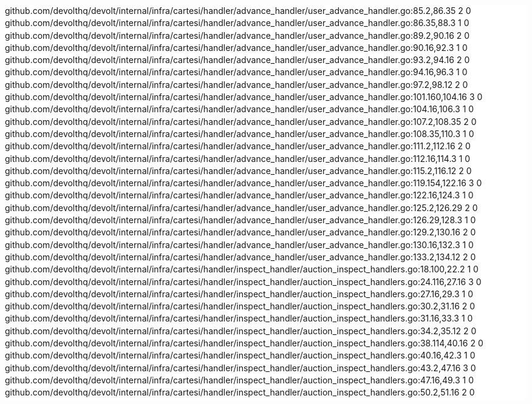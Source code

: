 github.com/devolthq/devolt/internal/infra/cartesi/handler/advance_handler/user_advance_handler.go:85.2,86.35 2 0
github.com/devolthq/devolt/internal/infra/cartesi/handler/advance_handler/user_advance_handler.go:86.35,88.3 1 0
github.com/devolthq/devolt/internal/infra/cartesi/handler/advance_handler/user_advance_handler.go:89.2,90.16 2 0
github.com/devolthq/devolt/internal/infra/cartesi/handler/advance_handler/user_advance_handler.go:90.16,92.3 1 0
github.com/devolthq/devolt/internal/infra/cartesi/handler/advance_handler/user_advance_handler.go:93.2,94.16 2 0
github.com/devolthq/devolt/internal/infra/cartesi/handler/advance_handler/user_advance_handler.go:94.16,96.3 1 0
github.com/devolthq/devolt/internal/infra/cartesi/handler/advance_handler/user_advance_handler.go:97.2,98.12 2 0
github.com/devolthq/devolt/internal/infra/cartesi/handler/advance_handler/user_advance_handler.go:101.160,104.16 3 0
github.com/devolthq/devolt/internal/infra/cartesi/handler/advance_handler/user_advance_handler.go:104.16,106.3 1 0
github.com/devolthq/devolt/internal/infra/cartesi/handler/advance_handler/user_advance_handler.go:107.2,108.35 2 0
github.com/devolthq/devolt/internal/infra/cartesi/handler/advance_handler/user_advance_handler.go:108.35,110.3 1 0
github.com/devolthq/devolt/internal/infra/cartesi/handler/advance_handler/user_advance_handler.go:111.2,112.16 2 0
github.com/devolthq/devolt/internal/infra/cartesi/handler/advance_handler/user_advance_handler.go:112.16,114.3 1 0
github.com/devolthq/devolt/internal/infra/cartesi/handler/advance_handler/user_advance_handler.go:115.2,116.12 2 0
github.com/devolthq/devolt/internal/infra/cartesi/handler/advance_handler/user_advance_handler.go:119.154,122.16 3 0
github.com/devolthq/devolt/internal/infra/cartesi/handler/advance_handler/user_advance_handler.go:122.16,124.3 1 0
github.com/devolthq/devolt/internal/infra/cartesi/handler/advance_handler/user_advance_handler.go:125.2,126.29 2 0
github.com/devolthq/devolt/internal/infra/cartesi/handler/advance_handler/user_advance_handler.go:126.29,128.3 1 0
github.com/devolthq/devolt/internal/infra/cartesi/handler/advance_handler/user_advance_handler.go:129.2,130.16 2 0
github.com/devolthq/devolt/internal/infra/cartesi/handler/advance_handler/user_advance_handler.go:130.16,132.3 1 0
github.com/devolthq/devolt/internal/infra/cartesi/handler/advance_handler/user_advance_handler.go:133.2,134.12 2 0
github.com/devolthq/devolt/internal/infra/cartesi/handler/inspect_handler/auction_inspect_handlers.go:18.100,22.2 1 0
github.com/devolthq/devolt/internal/infra/cartesi/handler/inspect_handler/auction_inspect_handlers.go:24.116,27.16 3 0
github.com/devolthq/devolt/internal/infra/cartesi/handler/inspect_handler/auction_inspect_handlers.go:27.16,29.3 1 0
github.com/devolthq/devolt/internal/infra/cartesi/handler/inspect_handler/auction_inspect_handlers.go:30.2,31.16 2 0
github.com/devolthq/devolt/internal/infra/cartesi/handler/inspect_handler/auction_inspect_handlers.go:31.16,33.3 1 0
github.com/devolthq/devolt/internal/infra/cartesi/handler/inspect_handler/auction_inspect_handlers.go:34.2,35.12 2 0
github.com/devolthq/devolt/internal/infra/cartesi/handler/inspect_handler/auction_inspect_handlers.go:38.114,40.16 2 0
github.com/devolthq/devolt/internal/infra/cartesi/handler/inspect_handler/auction_inspect_handlers.go:40.16,42.3 1 0
github.com/devolthq/devolt/internal/infra/cartesi/handler/inspect_handler/auction_inspect_handlers.go:43.2,47.16 3 0
github.com/devolthq/devolt/internal/infra/cartesi/handler/inspect_handler/auction_inspect_handlers.go:47.16,49.3 1 0
github.com/devolthq/devolt/internal/infra/cartesi/handler/inspect_handler/auction_inspect_handlers.go:50.2,51.16 2 0